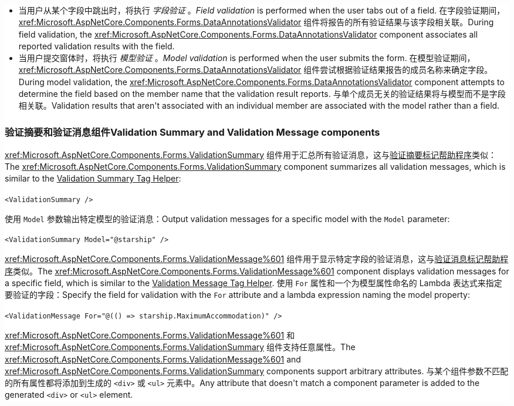 * <span data-ttu-id="19c1f-279">当用户从某个字段中跳出时，将执行 *字段验证* 。</span><span class="sxs-lookup"><span data-stu-id="19c1f-279">*Field validation* is performed when the user tabs out of a field.</span></span> <span data-ttu-id="19c1f-280">在字段验证期间，<xref:Microsoft.AspNetCore.Components.Forms.DataAnnotationsValidator> 组件将报告的所有验证结果与该字段相关联。</span><span class="sxs-lookup"><span data-stu-id="19c1f-280">During field validation, the <xref:Microsoft.AspNetCore.Components.Forms.DataAnnotationsValidator> component associates all reported validation results with the field.</span></span>
* <span data-ttu-id="19c1f-281">当用户提交窗体时，将执行 *模型验证* 。</span><span class="sxs-lookup"><span data-stu-id="19c1f-281">*Model validation* is performed when the user submits the form.</span></span> <span data-ttu-id="19c1f-282">在模型验证期间，<xref:Microsoft.AspNetCore.Components.Forms.DataAnnotationsValidator> 组件尝试根据验证结果报告的成员名称来确定字段。</span><span class="sxs-lookup"><span data-stu-id="19c1f-282">During model validation, the <xref:Microsoft.AspNetCore.Components.Forms.DataAnnotationsValidator> component attempts to determine the field based on the member name that the validation result reports.</span></span> <span data-ttu-id="19c1f-283">与单个成员无关的验证结果将与模型而不是字段相关联。</span><span class="sxs-lookup"><span data-stu-id="19c1f-283">Validation results that aren't associated with an individual member are associated with the model rather than a field.</span></span>

### <a name="validation-summary-and-validation-message-components"></a><span data-ttu-id="19c1f-284">验证摘要和验证消息组件</span><span class="sxs-lookup"><span data-stu-id="19c1f-284">Validation Summary and Validation Message components</span></span>

<span data-ttu-id="19c1f-285"><xref:Microsoft.AspNetCore.Components.Forms.ValidationSummary> 组件用于汇总所有验证消息，这与[验证摘要标记帮助程序](xref:mvc/views/working-with-forms#the-validation-summary-tag-helper)类似：</span><span class="sxs-lookup"><span data-stu-id="19c1f-285">The <xref:Microsoft.AspNetCore.Components.Forms.ValidationSummary> component summarizes all validation messages, which is similar to the [Validation Summary Tag Helper](xref:mvc/views/working-with-forms#the-validation-summary-tag-helper):</span></span>

```razor
<ValidationSummary />
```

<span data-ttu-id="19c1f-286">使用 `Model` 参数输出特定模型的验证消息：</span><span class="sxs-lookup"><span data-stu-id="19c1f-286">Output validation messages for a specific model with the `Model` parameter:</span></span>
  
```razor
<ValidationSummary Model="@starship" />
```

<span data-ttu-id="19c1f-287"><xref:Microsoft.AspNetCore.Components.Forms.ValidationMessage%601> 组件用于显示特定字段的验证消息，这与[验证消息标记帮助程序](xref:mvc/views/working-with-forms#the-validation-message-tag-helper)类似。</span><span class="sxs-lookup"><span data-stu-id="19c1f-287">The <xref:Microsoft.AspNetCore.Components.Forms.ValidationMessage%601> component displays validation messages for a specific field, which is similar to the [Validation Message Tag Helper](xref:mvc/views/working-with-forms#the-validation-message-tag-helper).</span></span> <span data-ttu-id="19c1f-288">使用 `For` 属性和一个为模型属性命名的 Lambda 表达式来指定要验证的字段：</span><span class="sxs-lookup"><span data-stu-id="19c1f-288">Specify the field for validation with the `For` attribute and a lambda expression naming the model property:</span></span>

```razor
<ValidationMessage For="@(() => starship.MaximumAccommodation)" />
```

<span data-ttu-id="19c1f-289"><xref:Microsoft.AspNetCore.Components.Forms.ValidationMessage%601> 和 <xref:Microsoft.AspNetCore.Components.Forms.ValidationSummary> 组件支持任意属性。</span><span class="sxs-lookup"><span data-stu-id="19c1f-289">The <xref:Microsoft.AspNetCore.Components.Forms.ValidationMessage%601> and <xref:Microsoft.AspNetCore.Components.Forms.ValidationSummary> components support arbitrary attributes.</span></span> <span data-ttu-id="19c1f-290">与某个组件参数不匹配的所有属性都将添加到生成的 `<div>` 或 `<ul>` 元素中。</span><span class="sxs-lookup"><span data-stu-id="19c1f-290">Any attribute that doesn't match a component parameter is added to the generated `<div>` or `<ul>` element.</span></span>

